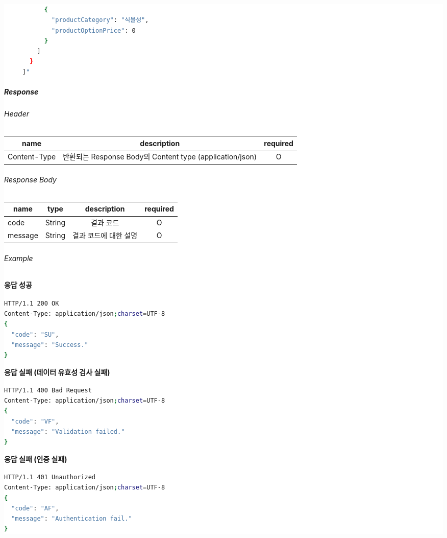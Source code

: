 ```bash
           {
             "productCategory": "식물성",
             "productOptionPrice": 0
           }
         ]
       }
     ]"
```

##### Response

###### Header

| name | description | required |
|---|:---:|:---:|
| Content-Type | 반환되는 Response Body의 Content type (application/json) | O |

###### Response Body

| name | type | description | required |
|---|:---:|:---:|:---:|
| code | String | 결과 코드 | O |
| message | String | 결과 코드에 대한 설명 | O |

###### Example

**응답 성공**
```bash
HTTP/1.1 200 OK
Content-Type: application/json;charset=UTF-8
{
  "code": "SU",
  "message": "Success."
}
```

**응답 실패 (데이터 유효성 검사 실패)**
```bash
HTTP/1.1 400 Bad Request
Content-Type: application/json;charset=UTF-8
{
  "code": "VF",
  "message": "Validation failed."
}
```

**응답 실패 (인증 실패)**
```bash
HTTP/1.1 401 Unauthorized
Content-Type: application/json;charset=UTF-8
{
  "code": "AF",
  "message": "Authentication fail."
}
```
